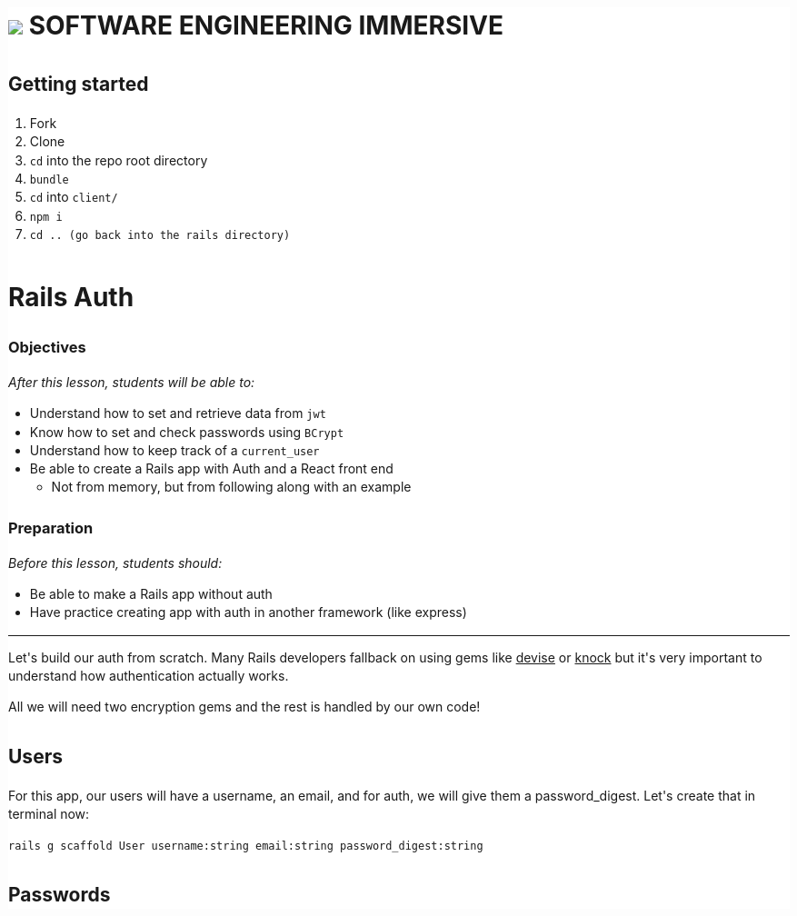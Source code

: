 # ![](https://ga-dash.s3.amazonaws.com/production/assets/logo-9f88ae6c9c3871690e33280fcf557f33.png)  SOFTWARE ENGINEERING IMMERSIVE

## Getting started

1. Fork
1. Clone
2. `cd` into the repo root directory
3. `bundle`
4. `cd` into `client/`
5. `npm i`
6. `cd .. (go back into the rails directory)`

# Rails Auth

### Objectives

*After this lesson, students will be able to:*
- Understand how to set and retrieve data from `jwt`
- Know how to set and check passwords using `BCrypt`
- Understand how to keep track of a `current_user`
- Be able to create a Rails app with Auth and a React front end
  - Not from memory, but from following along with an example

### Preparation

*Before this lesson, students should:*
- Be able to make a Rails app without auth
- Have practice creating app with auth in another framework (like express)

---

Let's build our auth from scratch.  Many Rails developers fallback on using gems like [devise](https://github.com/plataformatec/devise) or [knock](https://github.com/nsarno/knock) but it's very important to understand how authentication actually works.

All we will need two encryption gems and the rest is handled by our own code!

## Users

For this app, our users will have a username, an email, and for auth, we will give them a password_digest. Let's create that in terminal now:

```shell
rails g scaffold User username:string email:string password_digest:string

```

## Passwords
